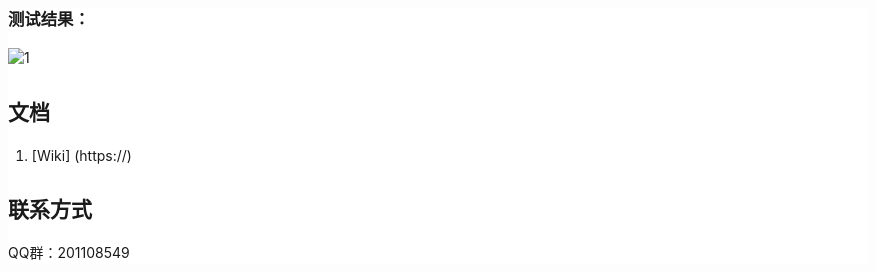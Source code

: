 ### 测试结果：
<img src="https://github.com/supermy/rocksdb-service/raw/master/mydb-test.png" height = "400" width = "480" alt="1">
    


## 文档
1. [Wiki] (https://)

## 联系方式

QQ群：201108549